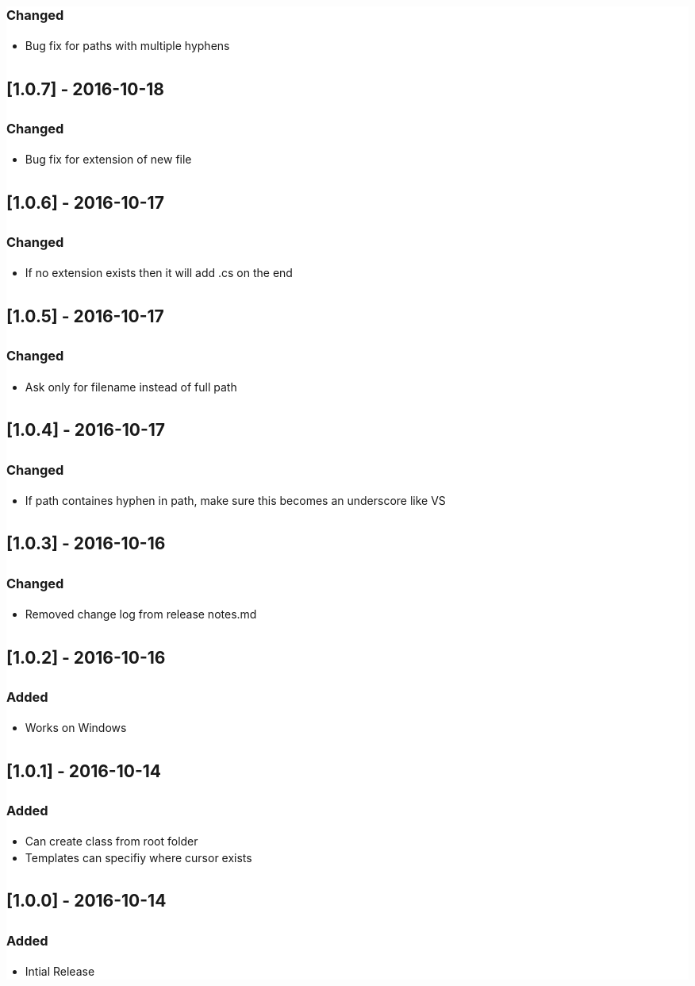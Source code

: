 ### Changed

- Bug fix for paths with multiple hyphens

## [1.0.7] - 2016-10-18

### Changed

- Bug fix for extension of new file

## [1.0.6] - 2016-10-17

### Changed

- If no extension exists then it will add .cs on the end

## [1.0.5] - 2016-10-17

### Changed

- Ask only for filename instead of full path

## [1.0.4] - 2016-10-17

### Changed

- If path containes hyphen in path, make sure this becomes an underscore like VS

## [1.0.3] - 2016-10-16

### Changed

- Removed change log from release notes.md

## [1.0.2] - 2016-10-16

### Added

- Works on Windows

## [1.0.1] - 2016-10-14

### Added

- Can create class from root folder
- Templates can specifiy where cursor exists

## [1.0.0] - 2016-10-14

### Added

- Intial Release
